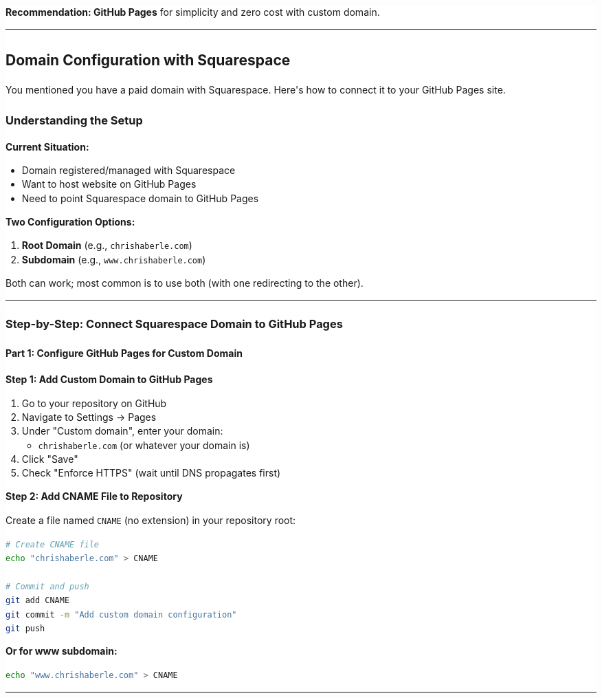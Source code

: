**Recommendation: GitHub Pages** for simplicity and zero cost with custom domain.

---

## Domain Configuration with Squarespace

You mentioned you have a paid domain with Squarespace. Here's how to connect it to your GitHub Pages site.

### Understanding the Setup

**Current Situation:**
- Domain registered/managed with Squarespace
- Want to host website on GitHub Pages
- Need to point Squarespace domain to GitHub Pages

**Two Configuration Options:**

1. **Root Domain** (e.g., `chrishaberle.com`)
2. **Subdomain** (e.g., `www.chrishaberle.com`)

Both can work; most common is to use both (with one redirecting to the other).

---

### Step-by-Step: Connect Squarespace Domain to GitHub Pages

#### Part 1: Configure GitHub Pages for Custom Domain

**Step 1: Add Custom Domain to GitHub Pages**

1. Go to your repository on GitHub
2. Navigate to Settings → Pages
3. Under "Custom domain", enter your domain:
   - `chrishaberle.com` (or whatever your domain is)
4. Click "Save"
5. Check "Enforce HTTPS" (wait until DNS propagates first)

**Step 2: Add CNAME File to Repository**

Create a file named `CNAME` (no extension) in your repository root:

```bash
# Create CNAME file
echo "chrishaberle.com" > CNAME

# Commit and push
git add CNAME
git commit -m "Add custom domain configuration"
git push
```

**Or for www subdomain:**
```bash
echo "www.chrishaberle.com" > CNAME
```

---